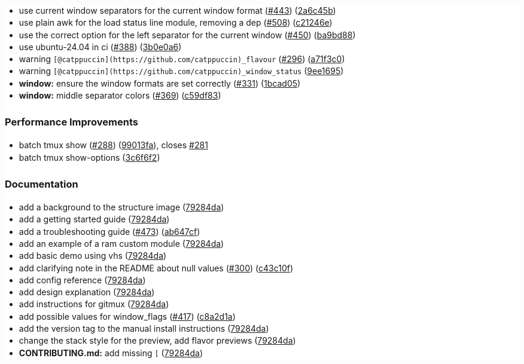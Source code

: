 * use current window separators for the current window format ([#443](https://github.com/januz/catppuccin-tmux/issues/443)) ([2a6c45b](https://github.com/januz/catppuccin-tmux/commit/2a6c45b7c0da1594de1105d6cef15e3e68981113))
* use plain awk for the load status line module, removing a dep ([#508](https://github.com/januz/catppuccin-tmux/issues/508)) ([c21246e](https://github.com/januz/catppuccin-tmux/commit/c21246ed58e867c9594dc687c5e92b229bc1760d))
* use the correct option for the left separator for the current window ([#450](https://github.com/januz/catppuccin-tmux/issues/450)) ([ba9bd88](https://github.com/januz/catppuccin-tmux/commit/ba9bd88c98c81f25060f051ed983e40f82fdd3ba))
* use ubuntu-24.04 in ci ([#388](https://github.com/januz/catppuccin-tmux/issues/388)) ([3b0e0a6](https://github.com/januz/catppuccin-tmux/commit/3b0e0a6f0741bf09149f23620516decd7b5f5ba5))
* warning `[@catppuccin](https://github.com/catppuccin)_flavour` ([#296](https://github.com/januz/catppuccin-tmux/issues/296)) ([a71f3c0](https://github.com/januz/catppuccin-tmux/commit/a71f3c039bed8a7c49fc390a50befec5db2c4af9))
* warning `[@catppuccin](https://github.com/catppuccin)_window_status` ([9ee1695](https://github.com/januz/catppuccin-tmux/commit/9ee1695d757c16e2f236858b8d3f88be9fb666fa))
* **window:** ensure the window formats are set correctly ([#331](https://github.com/januz/catppuccin-tmux/issues/331)) ([1bcad05](https://github.com/januz/catppuccin-tmux/commit/1bcad05f206fb4bb9706403da24b97d2cdb64bad))
* **window:** middle separator colors ([#369](https://github.com/januz/catppuccin-tmux/issues/369)) ([c59df83](https://github.com/januz/catppuccin-tmux/commit/c59df83d68e64feb8d015c2eb3f8b90febc95a53))


### Performance Improvements

* batch tmux show ([#288](https://github.com/januz/catppuccin-tmux/issues/288)) ([99013fa](https://github.com/januz/catppuccin-tmux/commit/99013fafe6a98416079b3b84751f2eb540e17c79)), closes [#281](https://github.com/januz/catppuccin-tmux/issues/281)
* batch tmux show-options ([3c6f6f2](https://github.com/januz/catppuccin-tmux/commit/3c6f6f282b3bb17554dc2b4b80760b6507acfd65))


### Documentation

* add a background to the structure image ([79284da](https://github.com/januz/catppuccin-tmux/commit/79284da665bf5d39d304e23df4165c8ac37f9b7a))
* add a getting started guide ([79284da](https://github.com/januz/catppuccin-tmux/commit/79284da665bf5d39d304e23df4165c8ac37f9b7a))
* add a troubleshooting guide ([#473](https://github.com/januz/catppuccin-tmux/issues/473)) ([ab647cf](https://github.com/januz/catppuccin-tmux/commit/ab647cf91501cebbd3f967da2b488a5f87614e6b))
* add an example of a ram custom module ([79284da](https://github.com/januz/catppuccin-tmux/commit/79284da665bf5d39d304e23df4165c8ac37f9b7a))
* add basic demo using vhs ([79284da](https://github.com/januz/catppuccin-tmux/commit/79284da665bf5d39d304e23df4165c8ac37f9b7a))
* add clarifying note in the README about null values ([#300](https://github.com/januz/catppuccin-tmux/issues/300)) ([c43c10f](https://github.com/januz/catppuccin-tmux/commit/c43c10fe94862410e5c82e8ef8f21d9776faf351))
* add config reference ([79284da](https://github.com/januz/catppuccin-tmux/commit/79284da665bf5d39d304e23df4165c8ac37f9b7a))
* add design explanation ([79284da](https://github.com/januz/catppuccin-tmux/commit/79284da665bf5d39d304e23df4165c8ac37f9b7a))
* add instructions for gitmux ([79284da](https://github.com/januz/catppuccin-tmux/commit/79284da665bf5d39d304e23df4165c8ac37f9b7a))
* add possible values for window_flags ([#417](https://github.com/januz/catppuccin-tmux/issues/417)) ([c8a2d1a](https://github.com/januz/catppuccin-tmux/commit/c8a2d1ae9649aa904960bef1516ea2ff9a3e6ad0))
* add the version tag to the manual install instructions ([79284da](https://github.com/januz/catppuccin-tmux/commit/79284da665bf5d39d304e23df4165c8ac37f9b7a))
* change the stack style for the preview, add flavor previews ([79284da](https://github.com/januz/catppuccin-tmux/commit/79284da665bf5d39d304e23df4165c8ac37f9b7a))
* **CONTRIBUTING.md:** add missing `[` ([79284da](https://github.com/januz/catppuccin-tmux/commit/79284da665bf5d39d304e23df4165c8ac37f9b7a))